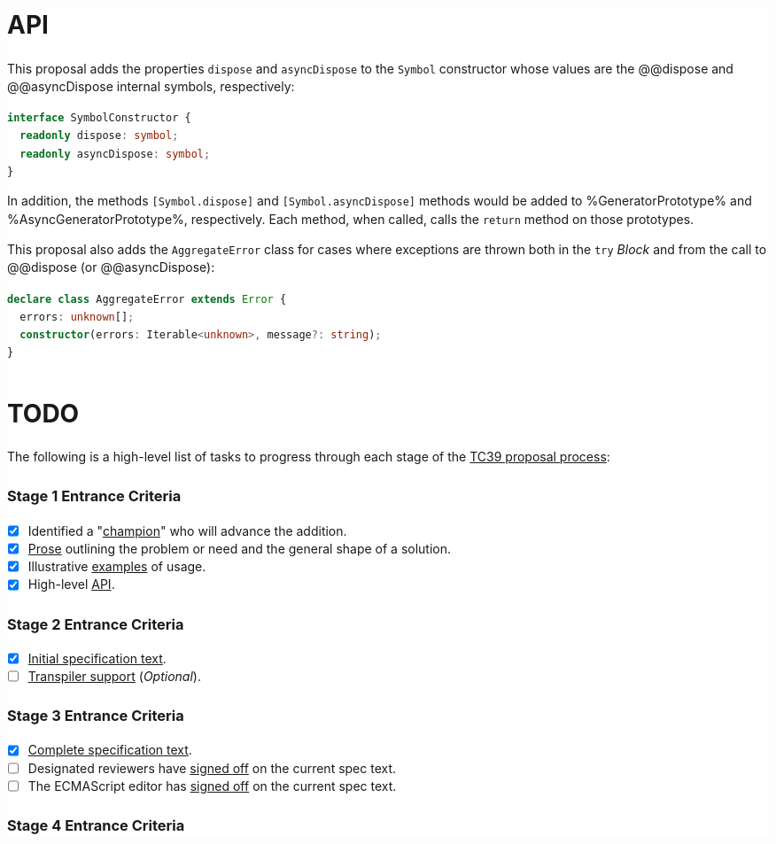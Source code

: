 # API

This proposal adds the properties `dispose` and `asyncDispose` to the `Symbol` constructor whose 
values are the @@dispose and @@asyncDispose internal symbols, respectively:

```ts
interface SymbolConstructor {
  readonly dispose: symbol;
  readonly asyncDispose: symbol;
}
```

In addition, the methods `[Symbol.dispose]` and `[Symbol.asyncDispose]` methods would be added to 
%GeneratorPrototype% and %AsyncGeneratorPrototype%, respectively. Each method, when called, calls 
the `return` method on those prototypes.

This proposal also adds the `AggregateError` class for cases where exceptions are thrown both in the
`try` _Block_ and from the call to @@dispose (or @@asyncDispose):

```ts
declare class AggregateError extends Error {
  errors: unknown[];
  constructor(errors: Iterable<unknown>, message?: string);
}
```

# TODO


The following is a high-level list of tasks to progress through each stage of the [TC39 proposal process](https://tc39.github.io/process-document/):

### Stage 1 Entrance Criteria

* [x] Identified a "[champion][Champion]" who will advance the addition.  
* [x] [Prose][Prose] outlining the problem or need and the general shape of a solution.  
* [x] Illustrative [examples][Examples] of usage.  
* [x] High-level [API][API].  

### Stage 2 Entrance Criteria

* [x] [Initial specification text][Specification].  
* [ ] [Transpiler support][Transpiler] (_Optional_).  

### Stage 3 Entrance Criteria

* [x] [Complete specification text][Specification].  
* [ ] Designated reviewers have [signed off][Stage3ReviewerSignOff] on the current spec text.  
* [ ] The ECMAScript editor has [signed off][Stage3EditorSignOff] on the current spec text.  

### Stage 4 Entrance Criteria


[Champion]: #status
[Prose]: #motivations
[Examples]: #examples
[API]: #api
[Specification]: https://tc39.es/proposal-explicit-resource-management
[Transpiler]: #todo
[Stage3ReviewerSignOff]: #todo
[Stage3EditorSignOff]: #todo
[Test262PullRequest]: #todo
[Implementation1]: #todo
[Implementation2]: #todo
[Ecma262PullRequest]: #todo